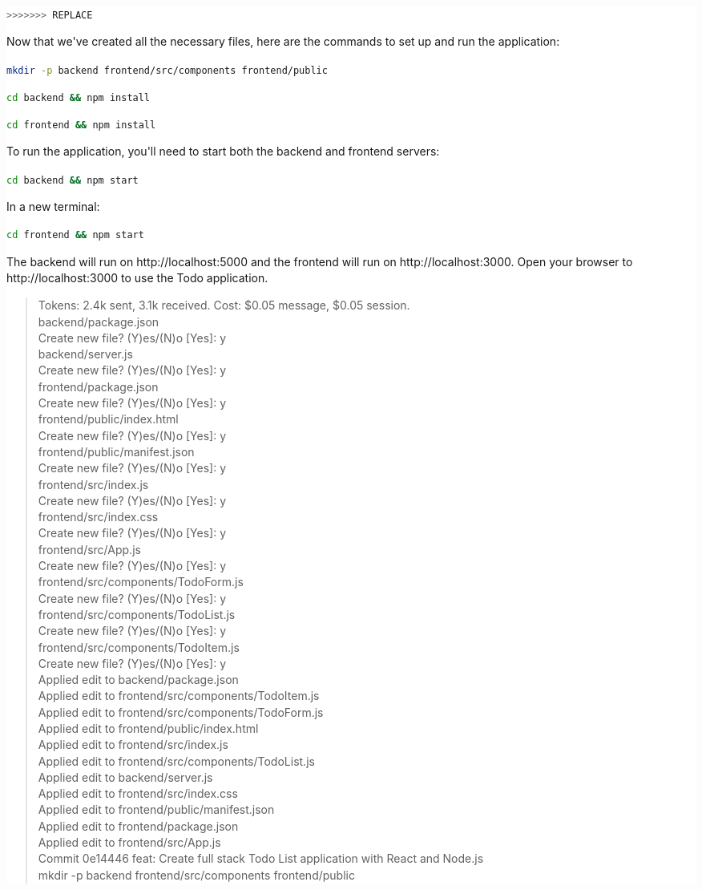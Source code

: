 ```javascript
>>>>>>> REPLACE
```

Now that we've created all the necessary files, here are the commands to set up and run the application:

```bash
mkdir -p backend frontend/src/components frontend/public
```

```bash
cd backend && npm install
```

```bash
cd frontend && npm install
```

To run the application, you'll need to start both the backend and frontend servers:

```bash
cd backend && npm start
```

In a new terminal:

```bash
cd frontend && npm start
```

The backend will run on http://localhost:5000 and the frontend will run on http://localhost:3000. Open your browser to http://localhost:3000 to use the Todo application.

> Tokens: 2.4k sent, 3.1k received. Cost: $0.05 message, $0.05 session.  
> backend/package.json  
> Create new file? (Y)es/(N)o [Yes]: y  
> backend/server.js  
> Create new file? (Y)es/(N)o [Yes]: y  
> frontend/package.json  
> Create new file? (Y)es/(N)o [Yes]: y  
> frontend/public/index.html  
> Create new file? (Y)es/(N)o [Yes]: y  
> frontend/public/manifest.json  
> Create new file? (Y)es/(N)o [Yes]: y  
> frontend/src/index.js  
> Create new file? (Y)es/(N)o [Yes]: y  
> frontend/src/index.css  
> Create new file? (Y)es/(N)o [Yes]: y  
> frontend/src/App.js  
> Create new file? (Y)es/(N)o [Yes]: y  
> frontend/src/components/TodoForm.js  
> Create new file? (Y)es/(N)o [Yes]: y  
> frontend/src/components/TodoList.js  
> Create new file? (Y)es/(N)o [Yes]: y  
> frontend/src/components/TodoItem.js  
> Create new file? (Y)es/(N)o [Yes]: y  
> Applied edit to backend/package.json  
> Applied edit to frontend/src/components/TodoItem.js  
> Applied edit to frontend/src/components/TodoForm.js  
> Applied edit to frontend/public/index.html  
> Applied edit to frontend/src/index.js  
> Applied edit to frontend/src/components/TodoList.js  
> Applied edit to backend/server.js  
> Applied edit to frontend/src/index.css  
> Applied edit to frontend/public/manifest.json  
> Applied edit to frontend/package.json  
> Applied edit to frontend/src/App.js  
> Commit 0e14446 feat: Create full stack Todo List application with React and Node.js  
> mkdir -p backend frontend/src/components frontend/public  
